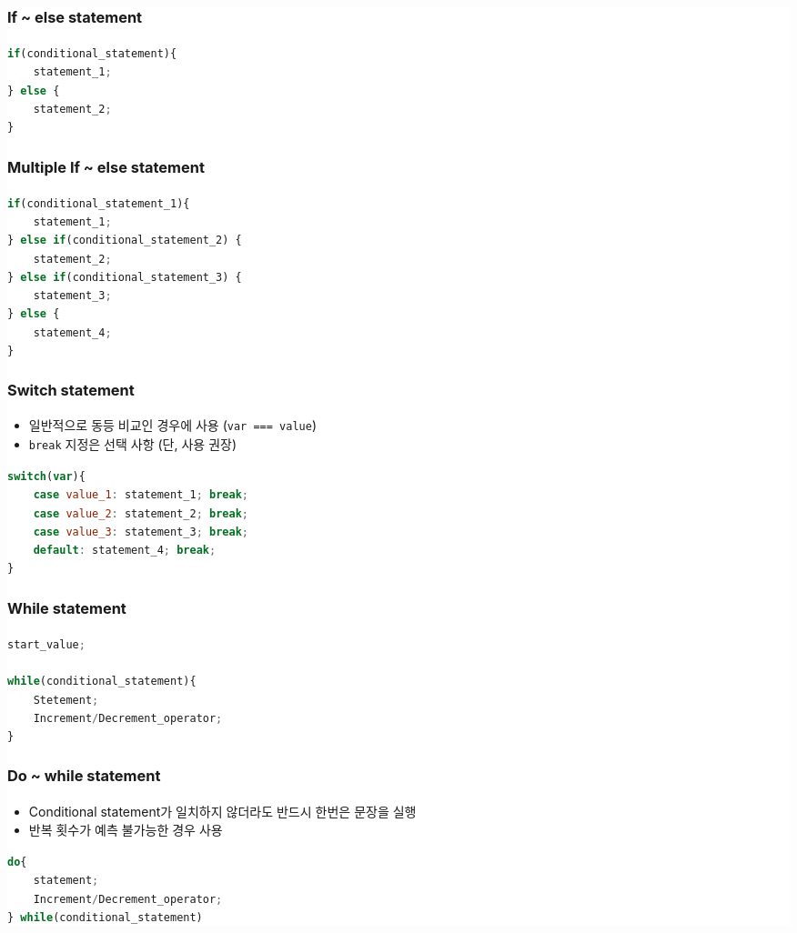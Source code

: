 ### If ~ else statement
```javascript
if(conditional_statement){
    statement_1;
} else {
    statement_2;
}
```

### Multiple If ~ else statement
```javascript
if(conditional_statement_1){
    statement_1;
} else if(conditional_statement_2) {
    statement_2;
} else if(conditional_statement_3) {
    statement_3;
} else {
    statement_4;
}
```

### Switch statement
- 일반적으로 동등 비교인 경우에 사용 (`var === value`)
- `break` 지정은 선택 사항 (단, 사용 권장)
```javascript
switch(var){
    case value_1: statement_1; break;
    case value_2: statement_2; break;
    case value_3: statement_3; break;
    default: statement_4; break;
}
```

### While statement
```javascript
start_value;

while(conditional_statement){
    Stetement;
    Increment/Decrement_operator;
}
```

### Do ~ while statement
- Conditional statement가 일치하지 않더라도 반드시 한번은 문장을 실행
- 반복 횟수가 예측 불가능한 경우 사용
```javascript
do{
    statement;
    Increment/Decrement_operator;
} while(conditional_statement)
```
